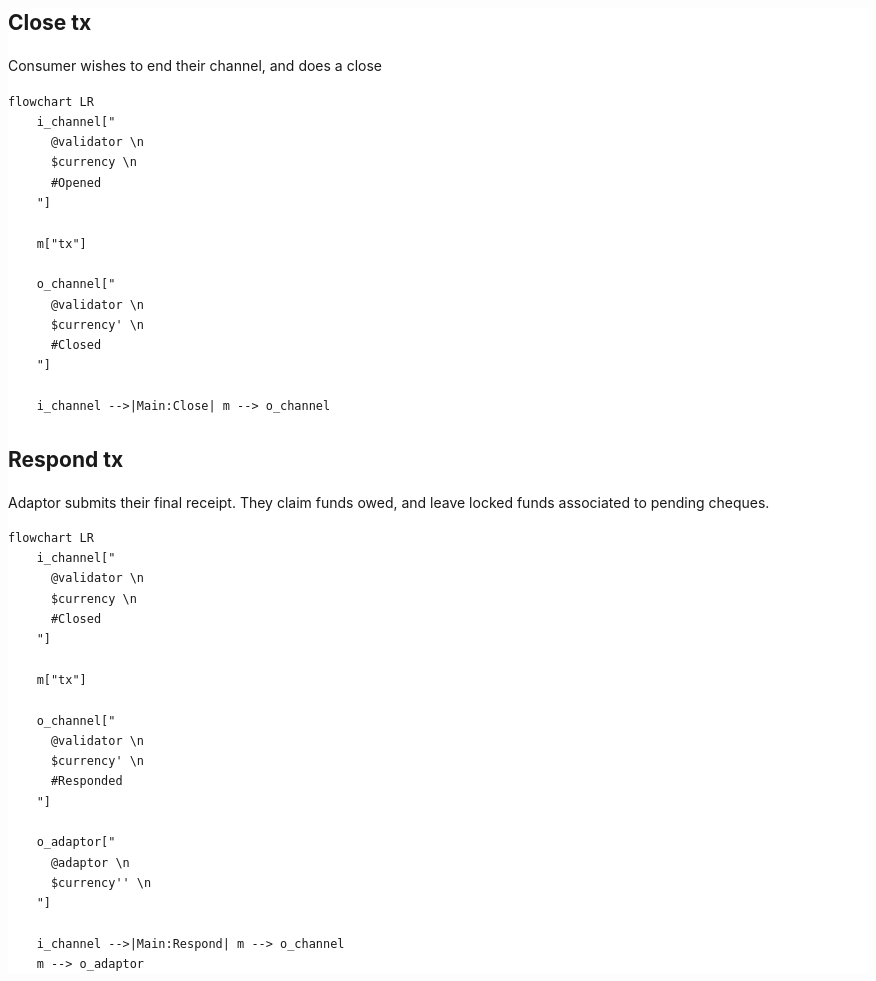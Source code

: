 ## Close tx

Consumer wishes to end their channel, and does a close

```mermaid
flowchart LR
    i_channel["
      @validator \n
      $currency \n
      #Opened
    "]

    m["tx"]

    o_channel["
      @validator \n
      $currency' \n
      #Closed
    "]

    i_channel -->|Main:Close| m --> o_channel
```

## Respond tx

Adaptor submits their final receipt. They claim funds owed, and leave locked
funds associated to pending cheques.

```mermaid
flowchart LR
    i_channel["
      @validator \n
      $currency \n
      #Closed
    "]

    m["tx"]

    o_channel["
      @validator \n
      $currency' \n
      #Responded
    "]

    o_adaptor["
      @adaptor \n
      $currency'' \n
    "]

    i_channel -->|Main:Respond| m --> o_channel
    m --> o_adaptor
```
